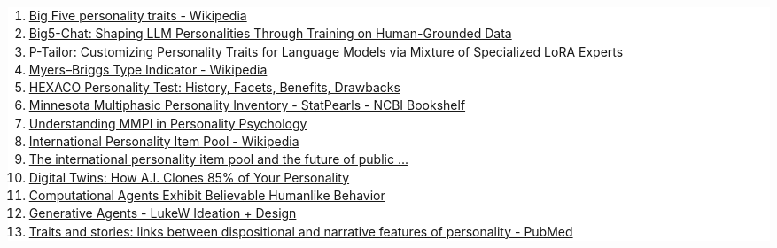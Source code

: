 1. [Big Five personality traits - Wikipedia](https://en.wikipedia.org/wiki/Big_Five_personality_traits)
2. [Big5-Chat: Shaping LLM Personalities Through Training on Human-Grounded Data](https://arxiv.org/html/2410.16491v1)
3. [P-Tailor: Customizing Personality Traits for Language Models via Mixture of Specialized LoRA Experts](https://arxiv.org/html/2406.12548v1)
4. [Myers–Briggs Type Indicator - Wikipedia](https://en.wikipedia.org/wiki/Myers%E2%80%93Briggs_Type_Indicator)
5. [HEXACO Personality Test: History, Facets, Benefits, Drawbacks](https://www.verywellmind.com/what-is-the-hexaco-personality-test-5442896)
6. [Minnesota Multiphasic Personality Inventory - StatPearls - NCBI Bookshelf](https://www.ncbi.nlm.nih.gov/books/NBK557525/)
7. [Understanding MMPI in Personality Psychology](https://www.numberanalytics.com/blog/ultimate-guide-to-mmpi-in-personality-psychology)
8. [International Personality Item Pool - Wikipedia](https://en.wikipedia.org/wiki/International_Personality_Item_Pool)
9. [The international personality item pool and the future of public ...](https://ipip.ori.org/Goldberg_etal_2006_IPIP_JRP.pdf)
10. [Digital Twins: How A.I. Clones 85% of Your Personality](https://www.riotimesonline.com/digital-twins-how-a-i-clones-85-of-your-personality-in-record-time/)
11. [Computational Agents Exhibit Believable Humanlike Behavior](https://hai.stanford.edu/news/computational-agents-exhibit-believable-humanlike-behavior)
12. [Generative Agents - LukeW Ideation + Design](https://www.lukew.com/ff/entry.asp?2030)
13. [Traits and stories: links between dispositional and narrative features of personality - PubMed](https://pubmed.ncbi.nlm.nih.gov/15210016/)

